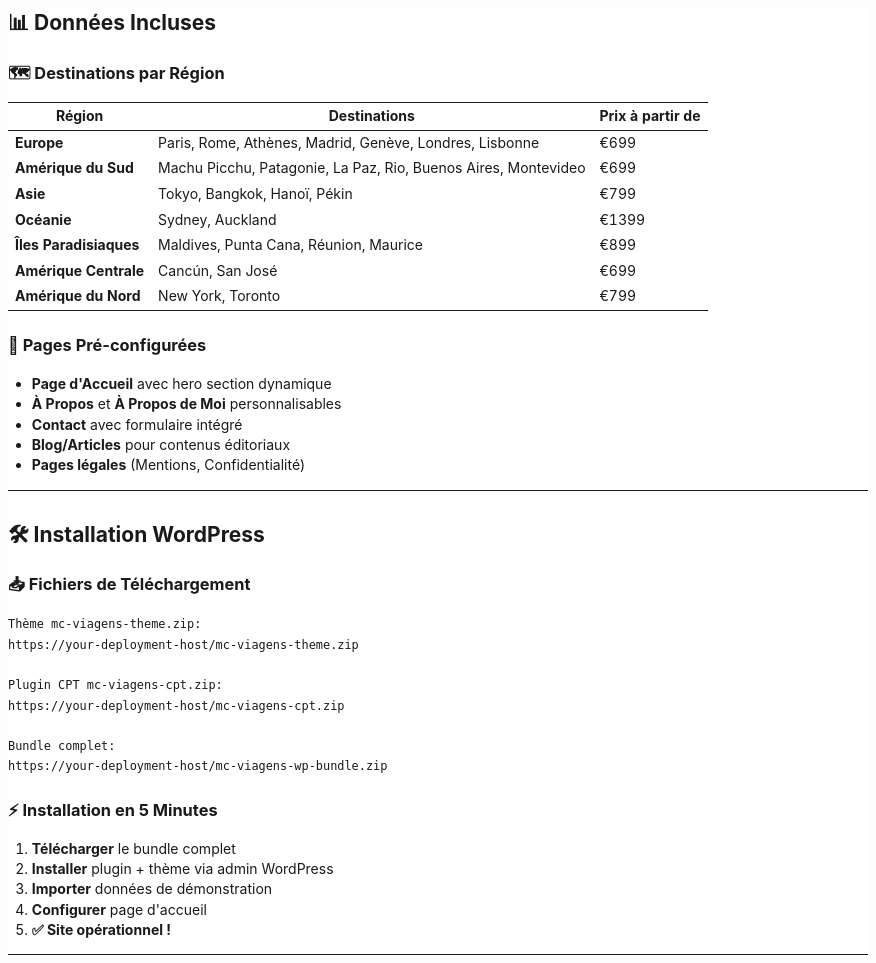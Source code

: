 
## 📊 **Données Incluses**

### 🗺️ **Destinations par Région**

| Région | Destinations | Prix à partir de |
|--------|--------------|------------------|
| **Europe** | Paris, Rome, Athènes, Madrid, Genève, Londres, Lisbonne | €699 |
| **Amérique du Sud** | Machu Picchu, Patagonie, La Paz, Rio, Buenos Aires, Montevideo | €699 |
| **Asie** | Tokyo, Bangkok, Hanoï, Pékin | €799 |
| **Océanie** | Sydney, Auckland | €1399 |
| **Îles Paradisiaques** | Maldives, Punta Cana, Réunion, Maurice | €899 |
| **Amérique Centrale** | Cancún, San José | €699 |
| **Amérique du Nord** | New York, Toronto | €799 |

### 📄 **Pages Pré-configurées**
- **Page d'Accueil** avec hero section dynamique
- **À Propos** et **À Propos de Moi** personnalisables
- **Contact** avec formulaire intégré
- **Blog/Articles** pour contenus éditoriaux
- **Pages légales** (Mentions, Confidentialité)

---

## 🛠️ **Installation WordPress**

### 📥 **Fichiers de Téléchargement**
```
Thème mc-viagens-theme.zip:
https://your-deployment-host/mc-viagens-theme.zip

Plugin CPT mc-viagens-cpt.zip:
https://your-deployment-host/mc-viagens-cpt.zip

Bundle complet:
https://your-deployment-host/mc-viagens-wp-bundle.zip
```

### ⚡ **Installation en 5 Minutes**
1. **Télécharger** le bundle complet
2. **Installer** plugin + thème via admin WordPress
3. **Importer** données de démonstration
4. **Configurer** page d'accueil
5. **✅ Site opérationnel !**

---
